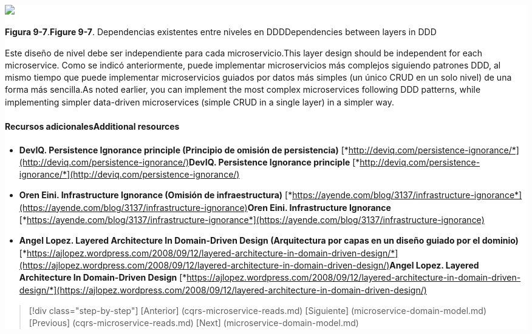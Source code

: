 ![](./media/image8.png)

<span data-ttu-id="0a085-200">**Figura 9-7**.</span><span class="sxs-lookup"><span data-stu-id="0a085-200">**Figure 9-7**.</span></span> <span data-ttu-id="0a085-201">Dependencias existentes entre niveles en DDD</span><span class="sxs-lookup"><span data-stu-id="0a085-201">Dependencies between layers in DDD</span></span>

<span data-ttu-id="0a085-202">Este diseño de nivel debe ser independiente para cada microservicio.</span><span class="sxs-lookup"><span data-stu-id="0a085-202">This layer design should be independent for each microservice.</span></span> <span data-ttu-id="0a085-203">Como se indicó anteriormente, puede implementar microservicios más complejos siguiendo patrones DDD, al mismo tiempo que puede implementar microservicios guiados por datos más simples (un único CRUD en un solo nivel) de una forma más sencilla.</span><span class="sxs-lookup"><span data-stu-id="0a085-203">As noted earlier, you can implement the most complex microservices following DDD patterns, while implementing simpler data-driven microservices (simple CRUD in a single layer) in a simpler way.</span></span>

#### <a name="additional-resources"></a><span data-ttu-id="0a085-204">Recursos adicionales</span><span class="sxs-lookup"><span data-stu-id="0a085-204">Additional resources</span></span>

-   <span data-ttu-id="0a085-205">**DevIQ. Persistence Ignorance principle (Principio de omisión de persistencia)**
    [*http://deviq.com/persistence-ignorance/*](http://deviq.com/persistence-ignorance/)</span><span class="sxs-lookup"><span data-stu-id="0a085-205">**DevIQ. Persistence Ignorance principle**
[*http://deviq.com/persistence-ignorance/*](http://deviq.com/persistence-ignorance/)</span></span>

-   <span data-ttu-id="0a085-206">**Oren Eini. Infrastructure Ignorance (Omisión de infraestructura)**
    [*https://ayende.com/blog/3137/infrastructure-ignorance*](https://ayende.com/blog/3137/infrastructure-ignorance)</span><span class="sxs-lookup"><span data-stu-id="0a085-206">**Oren Eini. Infrastructure Ignorance**
[*https://ayende.com/blog/3137/infrastructure-ignorance*](https://ayende.com/blog/3137/infrastructure-ignorance)</span></span>

-   <span data-ttu-id="0a085-207">**Angel Lopez. Layered Architecture In Domain-Driven Design (Arquitectura por capas en un diseño guiado por el dominio)**
    [*https://ajlopez.wordpress.com/2008/09/12/layered-architecture-in-domain-driven-design/*](https://ajlopez.wordpress.com/2008/09/12/layered-architecture-in-domain-driven-design/)</span><span class="sxs-lookup"><span data-stu-id="0a085-207">**Angel Lopez. Layered Architecture In Domain-Driven Design**
[*https://ajlopez.wordpress.com/2008/09/12/layered-architecture-in-domain-driven-design/*](https://ajlopez.wordpress.com/2008/09/12/layered-architecture-in-domain-driven-design/)</span></span>


>[!div class="step-by-step"]
<span data-ttu-id="0a085-208">[Anterior] (cqrs-microservice-reads.md) [Siguiente] (microservice-domain-model.md)</span><span class="sxs-lookup"><span data-stu-id="0a085-208">[Previous] (cqrs-microservice-reads.md) [Next] (microservice-domain-model.md)</span></span>
